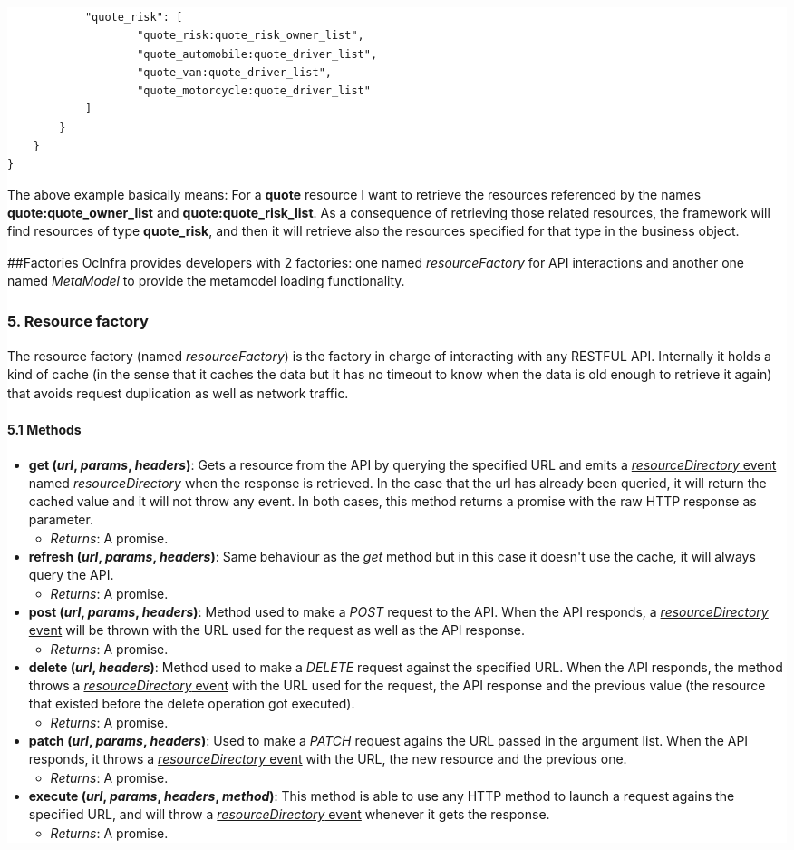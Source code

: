                 "quote_risk": [
                        "quote_risk:quote_risk_owner_list",
                        "quote_automobile:quote_driver_list",
                        "quote_van:quote_driver_list",
                        "quote_motorcycle:quote_driver_list"
                ]
            }
        }
    }

The above example basically means: For a __quote__ resource I want to retrieve the resources referenced by the names __quote:quote\_owner\_list__ and __quote:quote\_risk\_list__. As a consequence of retrieving those related resources, the framework will find resources of type __quote\_risk__, and then it will retrieve also the resources specified for that type in the business object.

##Factories
OcInfra provides developers with 2 factories: one named _resourceFactory_ for API interactions and another one named _MetaModel_ to provide the metamodel loading functionality.

### 5. Resource factory
The resource factory (named _resourceFactory_) is the factory in charge of interacting with any RESTFUL API. Internally it holds a kind of cache (in the sense that it caches the data but it has no timeout to know when the data is old enough to retrieve it again) that avoids request duplication as well as network traffic.

#### 5.1 Methods
* __get (_url_, _params_, _headers_)__: Gets a resource from the API by querying the specified URL and emits a [_resourceDirectory_ event](#events) named _resourceDirectory_ when the response is retrieved. In the case that the url has already been queried, it will return the cached value and it will not throw any event. In both cases, this method returns a promise with the raw HTTP response as parameter.
    -  _Returns_: A promise.
* __refresh (_url_, _params_, _headers_)__: Same behaviour as the _get_ method but in this case it doesn't use the cache, it will always query the API.
    - _Returns_: A promise.
* __post (_url_, _params_, _headers_)__: Method used to make a _POST_ request to the API. When the API responds, a [_resourceDirectory_ event](#events) will be thrown with the URL used for the request as well as the API response.
    - _Returns_: A promise.
* __delete (_url_, _headers_)__: Method used to make a _DELETE_ request against the specified URL. When the API responds, the method throws a [_resourceDirectory_ event](#events) with the URL used for the request, the API response and the previous value (the resource that existed before the delete operation got executed).
    - _Returns_: A promise.
* __patch (_url_, _params_, _headers_)__: Used to make a _PATCH_ request agains the URL passed in the argument list. When the API responds, it throws a [_resourceDirectory_ event](#events) with the URL, the new resource and the previous one.
    - _Returns_: A promise.
* __execute (_url_, _params_, _headers_, _method_)__: This method is able to use any HTTP method to launch a request agains the specified URL, and will throw a [_resourceDirectory_ event](#events) whenever it gets the response.
    - _Returns_: A promise.
